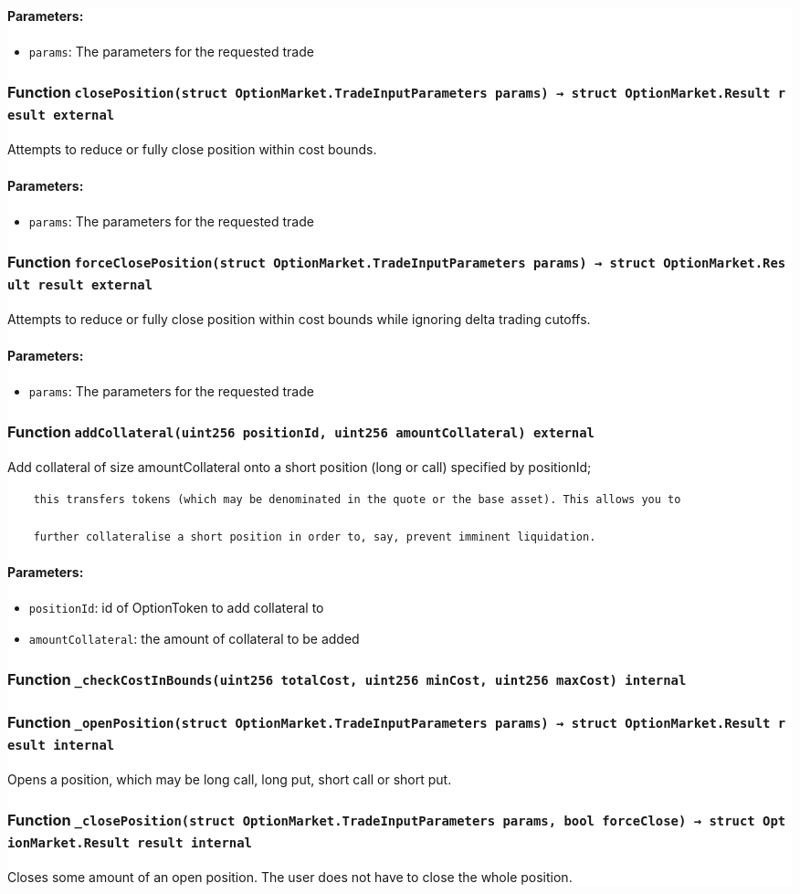 #### Parameters:

- `params`: The parameters for the requested trade

### Function `closePosition(struct OptionMarket.TradeInputParameters params) → struct OptionMarket.Result result external`

Attempts to reduce or fully close position within cost bounds.

#### Parameters:

- `params`: The parameters for the requested trade

### Function `forceClosePosition(struct OptionMarket.TradeInputParameters params) → struct OptionMarket.Result result external`

Attempts to reduce or fully close position within cost bounds while ignoring delta trading cutoffs.

#### Parameters:

- `params`: The parameters for the requested trade

### Function `addCollateral(uint256 positionId, uint256 amountCollateral) external`

Add collateral of size amountCollateral onto a short position (long or call) specified by positionId;

        this transfers tokens (which may be denominated in the quote or the base asset). This allows you to

        further collateralise a short position in order to, say, prevent imminent liquidation.

#### Parameters:

- `positionId`: id of OptionToken to add collateral to

- `amountCollateral`: the amount of collateral to be added

### Function `_checkCostInBounds(uint256 totalCost, uint256 minCost, uint256 maxCost) internal`

### Function `_openPosition(struct OptionMarket.TradeInputParameters params) → struct OptionMarket.Result result internal`

Opens a position, which may be long call, long put, short call or short put.

### Function `_closePosition(struct OptionMarket.TradeInputParameters params, bool forceClose) → struct OptionMarket.Result result internal`

Closes some amount of an open position. The user does not have to close the whole position.
